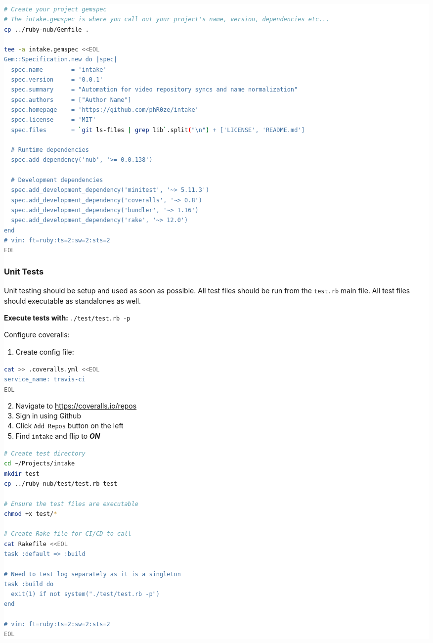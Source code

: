 ```bash
# Create your project gemspec
# The intake.gemspec is where you call out your project's name, version, dependencies etc...
cp ../ruby-nub/Gemfile .

tee -a intake.gemspec <<EOL
Gem::Specification.new do |spec|
  spec.name        = 'intake'
  spec.version     = '0.0.1'
  spec.summary     = "Automation for video repository syncs and name normalization"
  spec.authors     = ["Author Name"]
  spec.homepage    = 'https://github.com/phR0ze/intake'
  spec.license     = 'MIT'
  spec.files       = `git ls-files | grep lib`.split("\n") + ['LICENSE', 'README.md']

  # Runtime dependencies
  spec.add_dependency('nub', '>= 0.0.138')

  # Development dependencies
  spec.add_development_dependency('minitest', '~> 5.11.3')
  spec.add_development_dependency('coveralls', '~> 0.8')
  spec.add_development_dependency('bundler', '~> 1.16')
  spec.add_development_dependency('rake', '~> 12.0')
end
# vim: ft=ruby:ts=2:sw=2:sts=2
EOL
```

### Unit Tests
Unit testing should be setup and used as soon as possible. All test files should be run from the
`test.rb` main file. All test files should executable as standalones as well.

**Execute tests with:** `./test/test.rb -p`

Configure coveralls:
1. Create config file:
  ```bash
  cat >> .coveralls.yml <<EOL
  service_name: travis-ci
  EOL
  ```
2. Navigate to https://coveralls.io/repos
3. Sign in using Github
4. Click `Add Repos` button on the left
5. Find `intake` and flip to ***ON***

```bash
# Create test directory
cd ~/Projects/intake
mkdir test
cp ../ruby-nub/test/test.rb test

# Ensure the test files are executable
chmod +x test/*

# Create Rake file for CI/CD to call
cat Rakefile <<EOL
task :default => :build

# Need to test log separately as it is a singleton
task :build do
  exit(1) if not system("./test/test.rb -p")
end

# vim: ft=ruby:ts=2:sw=2:sts=2
EOL
```
